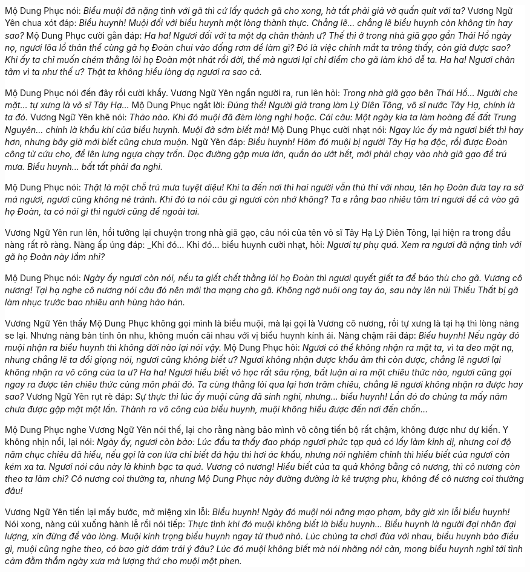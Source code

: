 Mộ Dung Phục nói: _Biểu muội đã nặng tình với gã thì cứ lấy quách gã cho xong, hà tất phải giả vờ quấn quít với ta?_ Vương Ngữ Yên chua xót đáp: _Biểu huynh! Muội đối với biểu huynh một lòng thành thực. Chẳng lẽ… chẳng lẽ biểu huynh còn không tin hay sao?_ Mộ Dung Phục cười gằn đáp: _Ha ha! Ngươi đối với ta một dạ chân thành ư? Thế thì ở trong nhà giã gạo gần Thái Hồ ngày nọ, ngươi lõa lồ thân thể cùng gã họ Đoàn chui vào đống rơm để làm gì? Đó là việc chính mắt ta trông thấy, còn giả được sao? Khi ấy ta chỉ muốn chém thằng lỏi họ Đoàn một nhát rồi đời, thế mà ngươi lại chỉ điểm cho gã làm khó dễ ta. Ha ha! Ngươi chân tâm vì ta như thế ư? Thật ta không hiểu lòng dạ ngươi ra sao cả._

Mộ Dung Phục nói đến đây rồi cười khẩy. Vương Ngữ Yên ngẩn người ra, run lên hỏi: _Trong nhà giã gạo bên Thái Hồ… Người che mặt… tự xưng là võ sĩ Tây Hạ…_ Mộ Dung Phục ngắt lời: _Đúng thế! Người giả trang làm Lý Diên Tông, võ sĩ nước Tây Hạ, chính là ta đó._ Vương Ngữ Yên khẽ nói: _Thảo nào. Khi đó muội đã đèm lòng nghi hoặc. Cái câu: _Một ngày kia ta làm hoàng đế đất Trung Nguyên…_ chính là khẩu khí của biểu huynh. Muội đã sớm biết mà!_ Mộ Dung Phục cười nhạt nói: _Ngay lúc ấy mà ngươi biết thì hay hơn, nhưng bây giờ mới biết cũng chưa muộn._ Ngữ Yên đáp: _Biểu huynh! Hôm đó muội bị người Tây Hạ hạ độc, rồi được Đoàn công tử cứu cho, để lên lưng ngựa chạy trốn. Dọc đường gặp mưa lớn, quần áo ướt hết, mới phải chạy vào nhà giã gạo để trú mưa. Biểu huynh… bất tất phải đa nghi._

Mộ Dung Phục nói: _Thật là một chỗ trú mưa tuyệt diệu! Khi ta đến nơi thì hai người vẫn thủ thỉ với nhau, tên họ Đoàn đưa tay ra sờ má ngươi, ngươi cũng không né tránh. Khi đó ta nói câu gì ngươi còn nhớ không? Ta e rằng bao nhiêu tâm trí ngươi để cả vào gã họ Đoàn, ta có nói gì thì ngươi cũng để ngoài tai._

Vương Ngữ Yên run lên, hồi tưởng lại chuyện trong nhà giã gạo, câu nói của tên võ sĩ Tây Hạ Lý Diên Tông, lại hiện ra trong đầu nàng rất rõ ràng. Nàng ấp úng đáp: _Khi đó… Khi đó… biểu huynh cười nhạt, hỏi: _Ngươi tự phụ quá. Xem ra ngươi đã nặng tình với gã họ Đoàn này lắm nhỉ?_

Mộ Dung Phục nói: _Ngày ấy ngươi còn nói, nếu ta giết chết thằng lỏi họ Đoàn thì ngươi quyết giết ta để báo thù cho gã. Vương cô nương! Tại hạ nghe cô nương nói câu đó nên mới tha mạng cho gã. Không ngờ nuôi ong tay áo, sau này lên núi Thiếu Thất bị gã làm nhục trước bao nhiêu anh hùng hảo hán._

Vương Ngữ Yên thấy Mộ Dung Phục không gọi mình là biểu muội, mà lại gọi là Vương cô nương, rồi tự xưng là tại hạ thì lòng nàng se lại. Nhưng nàng bản tính ôn nhu, không muốn cãi nhau với vị biểu huynh kính ái. Nàng chậm rãi đáp: _Biểu huynh! Nếu ngày đó muội nhận ra biểu huynh thì không đời nào lại nói vậy._ Mộ Dung Phục hỏi: _Ngươi có thể không nhận ra mặt ta, vì ta đeo mặt nạ, nhung chẳng lẽ ta đổi giọng nói, ngươi cũng không biết ư? Ngươi không nhận được khẩu âm thì còn được, chẳng lẽ ngươi lại không nhận ra võ công của ta ư? Ha ha! Ngươi hiểu biết võ học rất sâu rộng, bất luận ai ra một chiêu thức nào, ngươi cũng gọi ngay ra được tên chiêu thức cùng môn phái đó. Ta cùng thằng lỏi qua lại hơn trăm chiêu, chẳng lẽ ngươi không nhận ra được hay sao?_ Vương Ngữ Yên rụt rè đáp: _Sự thực thì lúc ấy muội cũng đã sinh nghi, nhưng… biểu huynh! Lần đó do chúng ta mấy năm chưa được gặp mặt một lần. Thành ra võ công của biểu huynh, muội không hiểu được đến nơi đến chốn…_

Mộ Dung Phục nghe Vương Ngữ Yên nói thế, lại cho rằng nàng bảo mình võ công tiến bộ rất chậm, không được như dự kiến. Y không nhịn nổi, lại nói: _Ngày ấy, ngươi còn bảo: _Lúc đầu ta thấy đao pháp ngươi phức tạp quả có lấy làm kinh dị, nhưng coi độ năm chục chiêu đã hiểu, nếu gọi là con lừa chỉ biết đá hậu thì hơi ác khẩu, nhưng nói nghiêm chỉnh thì hiểu biết của ngươi còn kém xa ta._ Ngươi nói câu này là khinh bạc ta quá. Vương cô nương! Hiểu biết của ta quả không bằng cô nương, thì cô nương còn theo ta làm chi? Cô nương coi thường ta, nhưng Mộ Dung Phục này đường đường là kẻ trượng phu, không để cô nương coi thường đâu!_

Vương Ngữ Yên tiến lại mấy bước, mở miệng xin lỗi: _Biểu huynh! Ngày đó muội nói năng mạo phạm, bây giờ xin lỗi biểu huynh!_ Nói xong, nàng cúi xuống hành lễ rồi nói tiếp: _Thực tình khi đó muội không biết là biểu huynh… Biểu huynh là người đại nhân đại lượng, xin đừng để vào lòng. Muội kính trọng biểu huynh ngay từ thuở nhỏ. Lúc chúng ta chơi đùa với nhau, biểu huynh bảo điều gì, muội cũng nghe theo, có bao giờ dám trái ý đâu? Lúc đó muội không biết mà nói nhăng nói càn, mong biểu huynh nghĩ tới tình cảm đằm thắm ngày xưa mà lượng thứ cho muội một phen._

